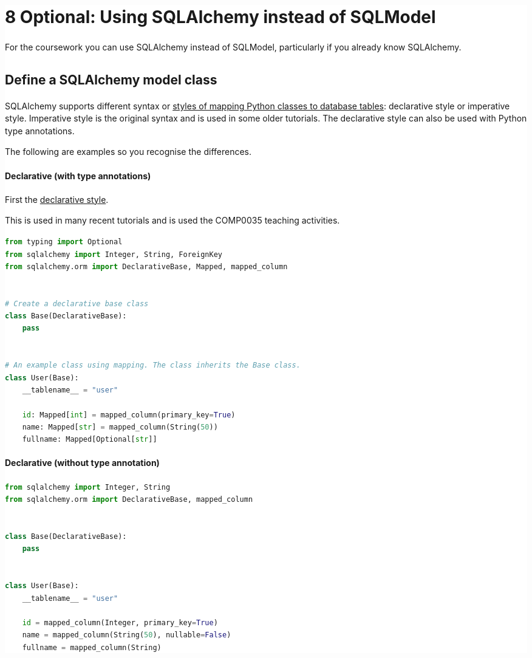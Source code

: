 # 8 Optional: Using SQLAlchemy instead of SQLModel

For the coursework you can use SQLAlchemy instead of SQLModel, particularly if you already know SQLAlchemy.

## Define a SQLAlchemy model class

SQLAlchemy supports different syntax
or [styles of mapping Python classes to database tables](https://docs.sqlalchemy.org/en/20/orm/mapping_styles.html):
declarative style or imperative style. Imperative style is the original syntax and is used in some older tutorials. The
declarative style can also be used with Python type annotations.

The following are examples so you recognise the differences.

#### Declarative (with type annotations)

First
the [declarative style](https://docs.sqlalchemy.org/en/20/orm/declarative_tables.html#declarative-table-with-mapped-column).

This is used in many recent tutorials and is used the COMP0035 teaching activities.

```python
from typing import Optional
from sqlalchemy import Integer, String, ForeignKey
from sqlalchemy.orm import DeclarativeBase, Mapped, mapped_column


# Create a declarative base class
class Base(DeclarativeBase):
    pass


# An example class using mapping. The class inherits the Base class.
class User(Base):
    __tablename__ = "user"

    id: Mapped[int] = mapped_column(primary_key=True)
    name: Mapped[str] = mapped_column(String(50))
    fullname: Mapped[Optional[str]]
```

#### Declarative (without type annotation)

```python
from sqlalchemy import Integer, String
from sqlalchemy.orm import DeclarativeBase, mapped_column


class Base(DeclarativeBase):
    pass


class User(Base):
    __tablename__ = "user"

    id = mapped_column(Integer, primary_key=True)
    name = mapped_column(String(50), nullable=False)
    fullname = mapped_column(String)
```
